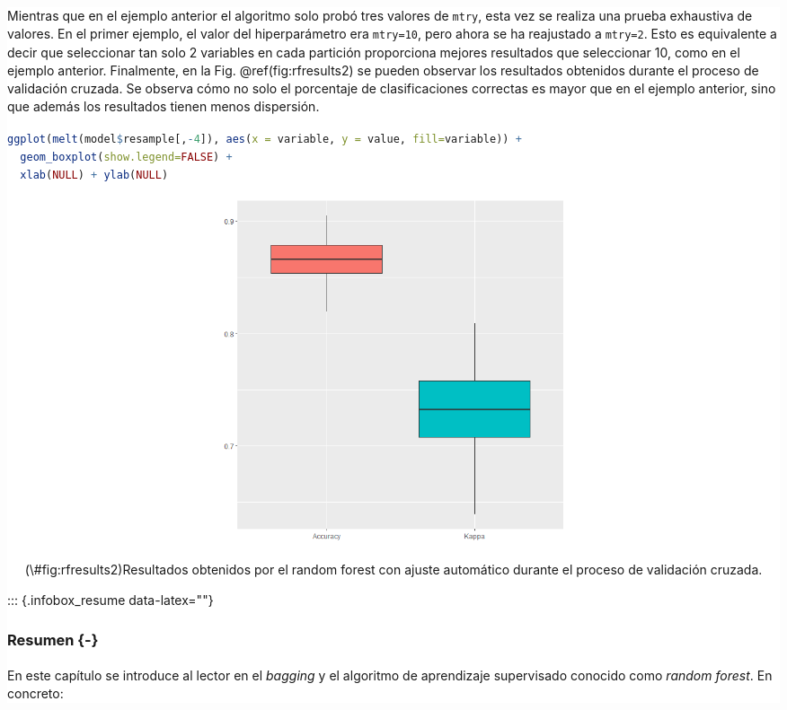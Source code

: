 Mientras que en el ejemplo anterior el algoritmo solo probó tres valores de `mtry`, esta vez se realiza una prueba exhaustiva de valores. En el primer ejemplo, el valor del hiperparámetro era `mtry=10`, pero ahora se ha reajustado a `mtry=2`. Esto es equivalente a decir que seleccionar tan solo 2 variables en cada partición proporciona mejores resultados que seleccionar 10, como en el ejemplo anterior. Finalmente, en la Fig. \@ref(fig:rfresults2) se pueden observar los resultados obtenidos durante el proceso de validación cruzada. Se observa cómo no solo el porcentaje de clasificaciones correctas es mayor que en el ejemplo anterior, sino que además los resultados tienen menos dispersión.


```r
ggplot(melt(model$resample[,-4]), aes(x = variable, y = value, fill=variable)) + 
  geom_boxplot(show.legend=FALSE) + 
  xlab(NULL) + ylab(NULL)
```

<div class="figure" style="text-align: center">
<img src="img/rftunedboxplot.png" alt="Resultados obtenidos por el random forest con ajuste automático durante el proceso de validación cruzada." width="45%" />
<p class="caption">(\#fig:rfresults2)Resultados obtenidos por el random forest con ajuste automático durante el proceso de validación cruzada.</p>
</div>

::: {.infobox_resume data-latex=""}
### Resumen {-}
En este capítulo se introduce al lector en el *bagging* y el algoritmo de aprendizaje supervisado conocido como *random forest*. En concreto:


[^NOte-0-bagging]: La filosofía detrás del *bagging* y otras técnicas similares es el aprendizaje por conjuntos, que se basa en la idea de que la "sabiduría de las masas" es mejor que la de una persona experta. Es decir, que una decisión tomada por un grupo grande de gente suele ser mejor que la de una persona experta. 
[^Note-1-bagging]: La *kappa* de Cohen es una medida que compara la concordancia entre la realidad y la predicción con la que se daría entre ellas por mero azar.
